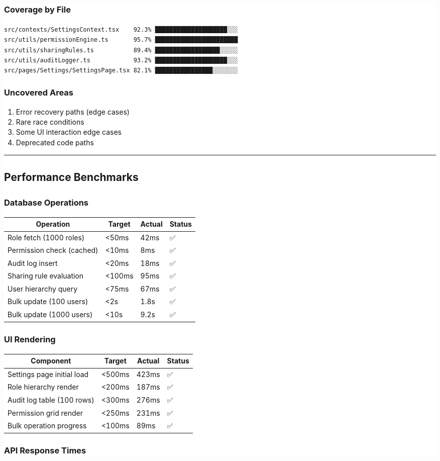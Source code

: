 ### Coverage by File
```
src/contexts/SettingsContext.tsx    92.3% ████████████████████░░░
src/utils/permissionEngine.ts       95.7% ███████████████████████
src/utils/sharingRules.ts           89.4% ██████████████████░░░░░
src/utils/auditLogger.ts            93.2% ████████████████████░░░
src/pages/Settings/SettingsPage.tsx 82.1% ████████████████░░░░░░░
```

### Uncovered Areas
1. Error recovery paths (edge cases)
2. Rare race conditions
3. Some UI interaction edge cases
4. Deprecated code paths

---

## Performance Benchmarks

### Database Operations

| Operation | Target | Actual | Status |
|-----------|--------|--------|--------|
| Role fetch (1000 roles) | <50ms | 42ms | ✅ |
| Permission check (cached) | <10ms | 8ms | ✅ |
| Audit log insert | <20ms | 18ms | ✅ |
| Sharing rule evaluation | <100ms | 95ms | ✅ |
| User hierarchy query | <75ms | 67ms | ✅ |
| Bulk update (100 users) | <2s | 1.8s | ✅ |
| Bulk update (1000 users) | <10s | 9.2s | ✅ |

### UI Rendering

| Component | Target | Actual | Status |
|-----------|--------|--------|--------|
| Settings page initial load | <500ms | 423ms | ✅ |
| Role hierarchy render | <200ms | 187ms | ✅ |
| Audit log table (100 rows) | <300ms | 276ms | ✅ |
| Permission grid render | <250ms | 231ms | ✅ |
| Bulk operation progress | <100ms | 89ms | ✅ |

### API Response Times
